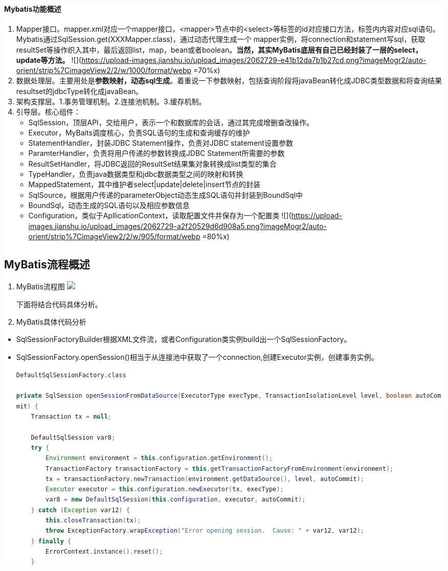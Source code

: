 #### Mybatis功能概述
1. Mapper接口。mapper.xml对应一个mapper接口，\<mapper\>节点中的\<select\>等标签的id对应接口方法，标签内内容对应sql语句。Mybatis通过SqlSession.get(XXXMapper.class)，通过动态代理生成一个
mapper实例，将connection和statement写sql，获取resultSet等操作织入其中，最后返回list，map，bean或者boolean。**当然，其实MyBatis底层有自己已经封装了一层的select，update等方法。**
![](https://upload-images.jianshu.io/upload_images/2062729-e41b12da7b1b27cd.png?imageMogr2/auto-orient/strip%7CimageView2/2/w/1000/format/webp =70%x)
2. 数据处理层。主要用处是**参数映射，动态sql生成**。着重说一下参数映射，包括查询阶段将javaBean转化成JDBC类型数据和将查询结果resultset的jdbcType转化成javaBean。
3. 架构支撑层。1.事务管理机制。2.连接池机制。3.缓存机制。
4. 引导层。核心组件：
    - SqlSession，顶层API，交给用户，表示一个和数据库的会话，通过其完成增删查改操作。
    - Executor，MyBaits调度核心，负责SQL语句的生成和查询缓存的维护
    - StatementHandler，封装JDBC Statement操作，负责对JDBC statement设置参数
    - ParamterHandler，负责将用户传递的参数转换成JDBC Statement所需要的参数
    - ResultSetHandler，将JDBC返回的ResultSet结果集对象转换成list类型的集合
    - TypeHandler，负责java数据类型和jdbc数据类型之间的映射和转换
    - MappedStatement，其中维护者select|update|delete|insert节点的封装
    - SqlSource，根据用户传递的parameterObject动态生成SQL语句并封装到BoundSql中
    - BoundSql，动态生成的SQL语句以及相应参数信息
    - Configuration，类似于ApllicationContext，读取配置文件并保存为一个配置类
![](https://upload-images.jianshu.io/upload_images/2062729-a2f20529d6d908a5.png?imageMogr2/auto-orient/strip%7CimageView2/2/w/905/format/webp =80%x)

## MyBatis流程概述
1. MyBatis流程图
![](http://img.sonihr.com/e1961348-fb37-4652-ad4d-7609b6f5a82a.jpg)

    下面将结合代码具体分析。

2. MyBatis具体代码分析
- SqlSessionFactoryBuilder根据XML文件流，或者Configuration类实例build出一个SqlSessionFactory。
- SqlSessionFactory.openSession()相当于从连接池中获取了一个connection,创建Executor实例，创建事务实例。

    ```java
    DefaultSqlSessionFactory.class

    private SqlSession openSessionFromDataSource(ExecutorType execType, TransactionIsolationLevel level, boolean autoCommit) {
        Transaction tx = null;

        DefaultSqlSession var8;
        try {
            Environment environment = this.configuration.getEnvironment();
            TransactionFactory transactionFactory = this.getTransactionFactoryFromEnvironment(environment);
            tx = transactionFactory.newTransaction(environment.getDataSource(), level, autoCommit);
            Executor executor = this.configuration.newExecutor(tx, execType);
            var8 = new DefaultSqlSession(this.configuration, executor, autoCommit);
        } catch (Exception var12) {
            this.closeTransaction(tx);
            throw ExceptionFactory.wrapException("Error opening session.  Cause: " + var12, var12);
        } finally {
            ErrorContext.instance().reset();
        }
